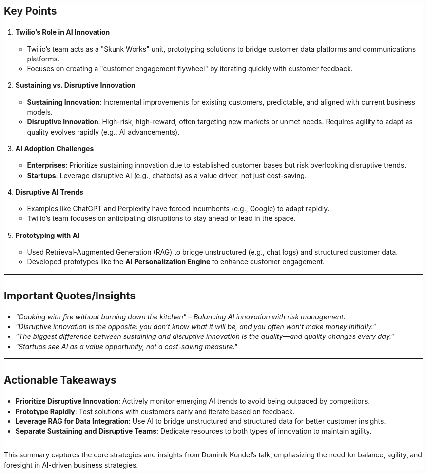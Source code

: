 
## **Key Points**  
1. **Twilio’s Role in AI Innovation**  
   - Twilio’s team acts as a "Skunk Works" unit, prototyping solutions to bridge customer data platforms and communications platforms.  
   - Focuses on creating a "customer engagement flywheel" by iterating quickly with customer feedback.  

2. **Sustaining vs. Disruptive Innovation**  
   - **Sustaining Innovation**: Incremental improvements for existing customers, predictable, and aligned with current business models.  
   - **Disruptive Innovation**: High-risk, high-reward, often targeting new markets or unmet needs. Requires agility to adapt as quality evolves rapidly (e.g., AI advancements).  

3. **AI Adoption Challenges**  
   - **Enterprises**: Prioritize sustaining innovation due to established customer bases but risk overlooking disruptive trends.  
   - **Startups**: Leverage disruptive AI (e.g., chatbots) as a value driver, not just cost-saving.  

4. **Disruptive AI Trends**  
   - Examples like ChatGPT and Perplexity have forced incumbents (e.g., Google) to adapt rapidly.  
   - Twilio’s team focuses on anticipating disruptions to stay ahead or lead in the space.  

5. **Prototyping with AI**  
   - Used Retrieval-Augmented Generation (RAG) to bridge unstructured (e.g., chat logs) and structured customer data.  
   - Developed prototypes like the **AI Personalization Engine** to enhance customer engagement.  

---

## **Important Quotes/Insights**  
- *"Cooking with fire without burning down the kitchen" – Balancing AI innovation with risk management.*  
- *"Disruptive innovation is the opposite: you don’t know what it will be, and you often won’t make money initially."*  
- *"The biggest difference between sustaining and disruptive innovation is the quality—and quality changes every day."*  
- *"Startups see AI as a value opportunity, not a cost-saving measure."*  

---

## **Actionable Takeaways**  
- **Prioritize Disruptive Innovation**: Actively monitor emerging AI trends to avoid being outpaced by competitors.  
- **Prototype Rapidly**: Test solutions with customers early and iterate based on feedback.  
- **Leverage RAG for Data Integration**: Use AI to bridge unstructured and structured data for better customer insights.  
- **Separate Sustaining and Disruptive Teams**: Dedicate resources to both types of innovation to maintain agility.  

--- 

This summary captures the core strategies and insights from Dominik Kundel’s talk, emphasizing the need for balance, agility, and foresight in AI-driven business strategies.
